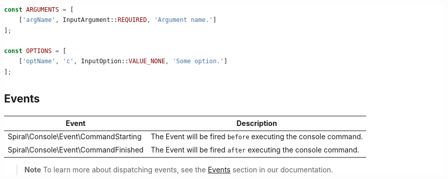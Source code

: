 ```php
const ARGUMENTS = [
    ['argName', InputArgument::REQUIRED, 'Argument name.']
];
    
const OPTIONS = [
    ['optName', 'c', InputOption::VALUE_NONE, 'Some option.']
];
```

## Events

| Event                                | Description                                                     |
|--------------------------------------|-----------------------------------------------------------------|
| Spiral\Console\Event\CommandStarting | The Event will be fired `before` executing the console command. |
| Spiral\Console\Event\CommandFinished | The Event will be fired `after` executing the console command.  |

> **Note**
> To learn more about dispatching events, see the [Events](../advanced/events.md) section in our documentation.
